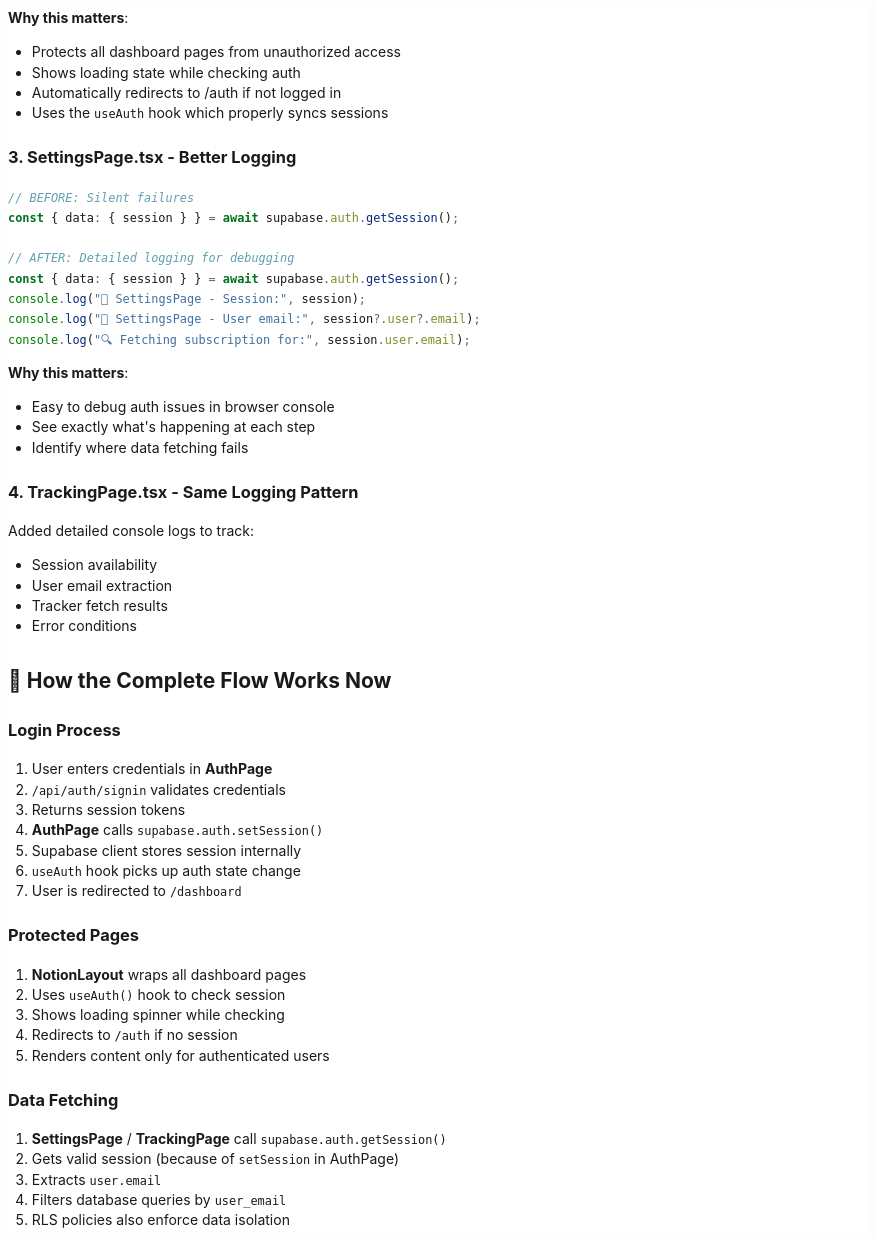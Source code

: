 **Why this matters**:
- Protects all dashboard pages from unauthorized access
- Shows loading state while checking auth
- Automatically redirects to /auth if not logged in
- Uses the `useAuth` hook which properly syncs sessions

### 3. **SettingsPage.tsx** - Better Logging
```typescript
// BEFORE: Silent failures
const { data: { session } } = await supabase.auth.getSession();

// AFTER: Detailed logging for debugging
const { data: { session } } = await supabase.auth.getSession();
console.log("📧 SettingsPage - Session:", session);
console.log("👤 SettingsPage - User email:", session?.user?.email);
console.log("🔍 Fetching subscription for:", session.user.email);
```

**Why this matters**:
- Easy to debug auth issues in browser console
- See exactly what's happening at each step
- Identify where data fetching fails

### 4. **TrackingPage.tsx** - Same Logging Pattern
Added detailed console logs to track:
- Session availability
- User email extraction
- Tracker fetch results
- Error conditions

## 🎯 How the Complete Flow Works Now

### Login Process
1. User enters credentials in **AuthPage**
2. `/api/auth/signin` validates credentials
3. Returns session tokens
4. **AuthPage** calls `supabase.auth.setSession()` 
5. Supabase client stores session internally
6. `useAuth` hook picks up auth state change
7. User is redirected to `/dashboard`

### Protected Pages
1. **NotionLayout** wraps all dashboard pages
2. Uses `useAuth()` hook to check session
3. Shows loading spinner while checking
4. Redirects to `/auth` if no session
5. Renders content only for authenticated users

### Data Fetching
1. **SettingsPage** / **TrackingPage** call `supabase.auth.getSession()`
2. Gets valid session (because of `setSession` in AuthPage)
3. Extracts `user.email`
4. Filters database queries by `user_email`
5. RLS policies also enforce data isolation
